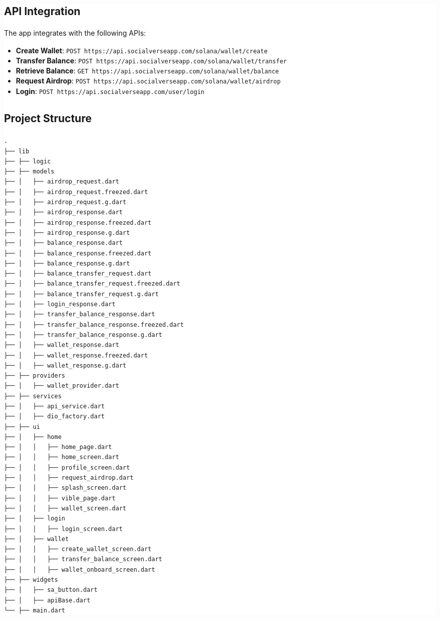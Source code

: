 
## API Integration

The app integrates with the following APIs:

- **Create Wallet**: `POST https://api.socialverseapp.com/solana/wallet/create`
- **Transfer Balance**: `POST https://api.socialverseapp.com/solana/wallet/transfer`
- **Retrieve Balance**: `GET https://api.socialverseapp.com/solana/wallet/balance`
- **Request Airdrop**: `POST https://api.socialverseapp.com/solana/wallet/airdrop`
- **Login**: `POST https://api.socialverseapp.com/user/login`

## Project Structure
```
.
├── lib
├── ├── logic
├── ├── models
├── │   ├── airdrop_request.dart
├── │   ├── airdrop_request.freezed.dart
├── │   ├── airdrop_request.g.dart
├── │   ├── airdrop_response.dart
├── │   ├── airdrop_response.freezed.dart
├── │   ├── airdrop_response.g.dart
├── │   ├── balance_response.dart
├── │   ├── balance_response.freezed.dart
├── │   ├── balance_response.g.dart
├── │   ├── balance_transfer_request.dart
├── │   ├── balance_transfer_request.freezed.dart
├── │   ├── balance_transfer_request.g.dart
├── │   ├── login_response.dart
├── │   ├── transfer_balance_response.dart
├── │   ├── transfer_balance_response.freezed.dart
├── │   ├── transfer_balance_response.g.dart
├── │   ├── wallet_response.dart
├── │   ├── wallet_response.freezed.dart
├── │   ├── wallet_response.g.dart
├── ├── providers
├── │   ├── wallet_provider.dart
├── ├── services
├── │   ├── api_service.dart
├── │   ├── dio_factory.dart
├── ├── ui
├── │   ├── home
├── │   │   ├── home_page.dart
├── │   │   ├── home_screen.dart
├── │   │   ├── profile_screen.dart
├── │   │   ├── request_airdrop.dart
├── │   │   ├── splash_screen.dart
├── │   │   ├── vible_page.dart
├── │   │   ├── wallet_screen.dart
├── │   ├── login
├── │   │   ├── login_screen.dart
├── │   ├── wallet
├── │   │   ├── create_wallet_screen.dart
├── │   │   ├── transfer_balance_screen.dart
├── │   │   ├── wallet_onboard_screen.dart
├── ├── widgets
├── │   ├── sa_button.dart
├── │   ├── apiBase.dart
└── ├── main.dart
```
